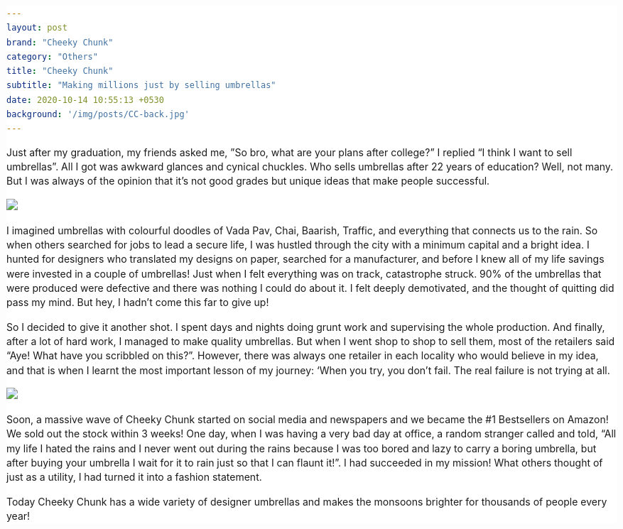 ```yaml
---
layout: post
brand: "Cheeky Chunk"
category: "Others"
title: "Cheeky Chunk"
subtitle: "Making millions just by selling umbrellas"
date: 2020-10-14 10:55:13 +0530
background: '/img/posts/CC-back.jpg'
---
```


Just after my graduation, my friends asked me, ”So bro, what are your plans after college?” I replied “I think I want to sell umbrellas”. All I got was awkward glances and cynical chuckles. Who sells umbrellas after 22 years of education? Well, not many. But I was always of the opinion that it’s not good grades but unique ideas that make people successful.

<img src="/blog/img/posts/CC-01.jpg" width="100%">

I imagined umbrellas with colourful doodles of Vada Pav, Chai, Baarish, Traffic, and everything that connects us to the rain. So when others searched for jobs to lead a secure life, I was hustled through the city with a minimum capital and a bright idea. I hunted for designers who translated my designs on paper, searched for a manufacturer, and before I knew all of my life savings were invested in a couple of umbrellas! Just when I felt everything was on track, catastrophe struck. 90% of the umbrellas that were produced were defective and there was nothing I could do about it. I felt deeply demotivated, and the thought of quitting did pass my mind. But hey, I hadn’t come this far to give up!

So I decided to give it another shot. I spent days and nights doing grunt work and supervising the whole production. And finally, after a lot of hard work, I managed to make quality umbrellas. But when I went shop to shop to sell them, most of the retailers said “Aye! What have you scribbled on this?”. However, there was always one retailer in each locality who would believe in my idea, and that is when I learnt the most important lesson of my journey: ‘When you try, you don’t fail. The real failure is not trying at all.

<img src="/blog/img/posts/CC-02.jpg" width="100%">

Soon, a massive wave of Cheeky Chunk started on social media and newspapers and we became the #1 Bestsellers on Amazon! We sold out the stock within 3 weeks! One day, when I was having a very bad day at office, a random stranger called and told, “All my life I hated the rains and I never went out during the rains because I was too bored and lazy to carry a boring umbrella, but after buying your umbrella I wait for it to rain just so that I can flaunt it!”. I had succeeded in my mission! What others thought of just as a utility, I had turned it into a fashion statement.

Today Cheeky Chunk has a wide variety of designer umbrellas and makes the monsoons brighter for thousands of people every year!
